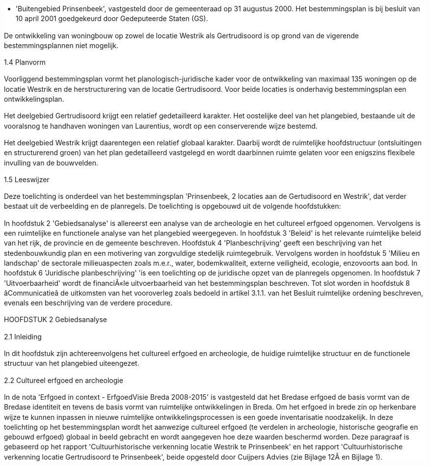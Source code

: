 * 'Buitengebied Prinsenbeek', vastgesteld door de gemeenteraad op 31 augustus 2000\. Het bestemmingsplan is bij besluit van 10 april 2001 goedgekeurd door Gedeputeerde Staten (GS).

De ontwikkeling van woningbouw op zowel de locatie Westrik als Gertrudisoord is op grond van de vigerende bestemmingsplannen niet mogelijk.

1\.4 Planvorm

Voorliggend bestemmingsplan vormt het planologisch\-juridische kader voor de ontwikkeling van maximaal 135 woningen op de locatie Westrik en de herstructurering van de locatie Gertrudisoord. Voor beide locaties is onderhavig bestemmingsplan een ontwikkelingsplan.

Het deelgebied Gertrudisoord krijgt een relatief gedetailleerd karakter. Het oostelijke deel van het plangebied, bestaande uit de vooralsnog te handhaven woningen van Laurentius, wordt op een conserverende wijze bestemd.

Het deelgebied Westrik krijgt daarentegen een relatief globaal karakter. Daarbij wordt de ruimtelijke hoofdstructuur (ontsluitingen en structurerend groen) van het plan gedetailleerd vastgelegd en wordt daarbinnen ruimte gelaten voor een enigszins flexibele invulling van de bouwvelden.

1\.5 Leeswijzer

Deze toelichting is onderdeel van het bestemmingsplan 'Prinsenbeek, 2 locaties aan de Gertudisoord en Westrik', dat verder bestaat uit de verbeelding en de planregels. De toelichting is opgebouwd uit de volgende hoofdstukken:

In hoofdstuk 2 'Gebiedsanalyse' is allereerst een analyse van de archeologie en het cultureel erfgoed opgenomen. Vervolgens is een ruimtelijke en functionele analyse van het plangebied weergegeven. In hoofdstuk 3 'Beleid' is het relevante ruimtelijke beleid van het rijk, de provincie en de gemeente beschreven. Hoofdstuk 4 'Planbeschrijving' geeft een beschrijving van het stedenbouwkundig plan en een motivering van zorgvuldige stedelijk ruimtegebruik. Vervolgens worden in hoofdstuk 5 'Milieu en landschap' de sectorale milieuaspecten zoals m.e.r., water, bodemkwaliteit, externe veiligheid, ecologie, enzovoorts aan bod. In hoofdstuk 6 'Juridische planbeschrijving' 'is een toelichting op de juridische opzet van de planregels opgenomen. In hoofdstuk 7 'Uitvoerbaarheid' wordt de financiÃ«le uitvoerbaarheid van het bestemmingsplan beschreven. Tot slot worden in hoofdstuk 8 âCommunicatieâ de uitkomsten van het vooroverleg zoals bedoeld in artikel 3\.1\.1\. van het Besluit ruimtelijke ordening beschreven, evenals een beschrijving van de verdere procedure.

HOOFDSTUK 2 Gebiedsanalyse

2\.1 Inleiding

In dit hoofdstuk zijn achtereenvolgens het cultureel erfgoed en archeologie, de huidige ruimtelijke structuur en de functionele structuur van het plangebied uiteengezet.

2\.2 Cultureel erfgoed en archeologie

In de nota 'Erfgoed in context \- ErfgoedVisie Breda 2008\-2015' is vastgesteld dat het Bredase erfgoed de basis vormt van de Bredase identiteit en tevens de basis vormt van ruimtelijke ontwikkelingen in Breda. Om het erfgoed in brede zin op herkenbare wijze te kunnen inpassen in nieuwe ruimtelijke ontwikkelingsprocessen is een goede inventarisatie noodzakelijk. In deze toelichting op het bestemmingsplan wordt het aanwezige cultureel erfgoed (te verdelen in archeologie, historische geografie en gebouwd erfgoed) globaal in beeld gebracht en wordt aangegeven hoe deze waarden beschermd worden. Deze paragraaf is gebaseerd op het rapport 'Cultuurhistorische verkenning locatie Westrik te Prinsenbeek' en het rapport 'Cultuurhistorische verkenning locatie Gertrudisoord te Prinsenbeek', beide opgesteld door Cuijpers Advies (zie Bijlage 12Â en Bijlage 1\).
